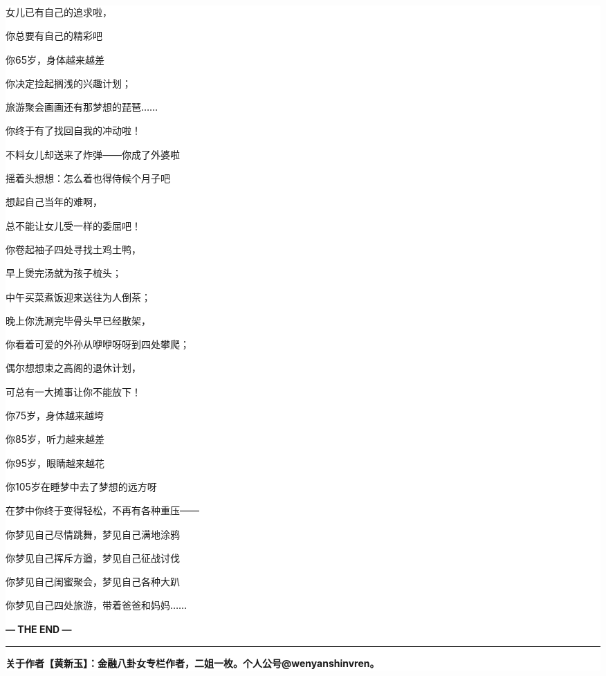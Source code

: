 女儿已有自己的追求啦，

你总要有自己的精彩吧

你65岁，身体越来越差

你决定捡起搁浅的兴趣计划；

旅游聚会画画还有那梦想的琵琶……

你终于有了找回自我的冲动啦！

不料女儿却送来了炸弹——你成了外婆啦

摇着头想想：怎么着也得侍候个月子吧

想起自己当年的难啊，

总不能让女儿受一样的委屈吧！

你卷起袖子四处寻找土鸡土鸭，

早上煲完汤就为孩子梳头；

中午买菜煮饭迎来送往为人倒茶；

晚上你洗涮完毕骨头早已经散架，

你看着可爱的外孙从咿咿呀呀到四处攀爬；

偶尔想想束之高阁的退休计划，

可总有一大摊事让你不能放下！

你75岁，身体越来越垮

你85岁，听力越来越差

你95岁，眼睛越来越花

你105岁在睡梦中去了梦想的远方呀

在梦中你终于变得轻松，不再有各种重压——

你梦见自己尽情跳舞，梦见自己满地涂鸦

你梦见自己挥斥方遒，梦见自己征战讨伐

你梦见自己闺蜜聚会，梦见自己各种大趴

你梦见自己四处旅游，带着爸爸和妈妈……

**— THE  END —**

****

**关于作者【黄新玉】：金融八卦女专栏作者，二姐一枚。个人公号@wenyanshinvren。**
